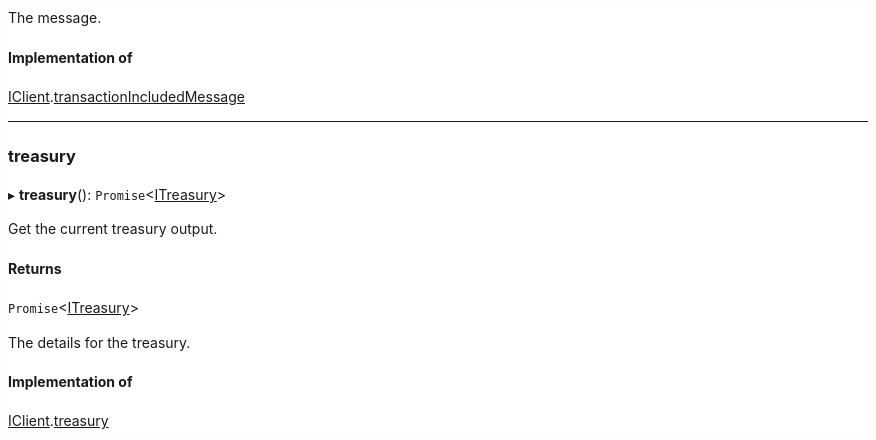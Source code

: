 The message.

#### Implementation of

[IClient](../interfaces/models_iclient.iclient.md).[transactionIncludedMessage](../interfaces/models_iclient.iclient.md#transactionincludedmessage)

___

### treasury

▸ **treasury**(): `Promise`<[ITreasury](../interfaces/models_itreasury.itreasury.md)\>

Get the current treasury output.

#### Returns

`Promise`<[ITreasury](../interfaces/models_itreasury.itreasury.md)\>

The details for the treasury.

#### Implementation of

[IClient](../interfaces/models_iclient.iclient.md).[treasury](../interfaces/models_iclient.iclient.md#treasury)
